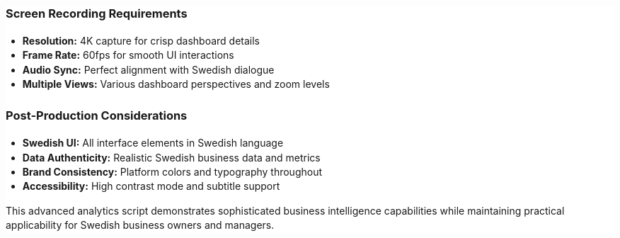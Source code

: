 ### Screen Recording Requirements
- **Resolution:** 4K capture for crisp dashboard details
- **Frame Rate:** 60fps for smooth UI interactions
- **Audio Sync:** Perfect alignment with Swedish dialogue
- **Multiple Views:** Various dashboard perspectives and zoom levels

### Post-Production Considerations
- **Swedish UI:** All interface elements in Swedish language
- **Data Authenticity:** Realistic Swedish business data and metrics
- **Brand Consistency:** Platform colors and typography throughout
- **Accessibility:** High contrast mode and subtitle support

This advanced analytics script demonstrates sophisticated business intelligence capabilities while maintaining practical applicability for Swedish business owners and managers.
